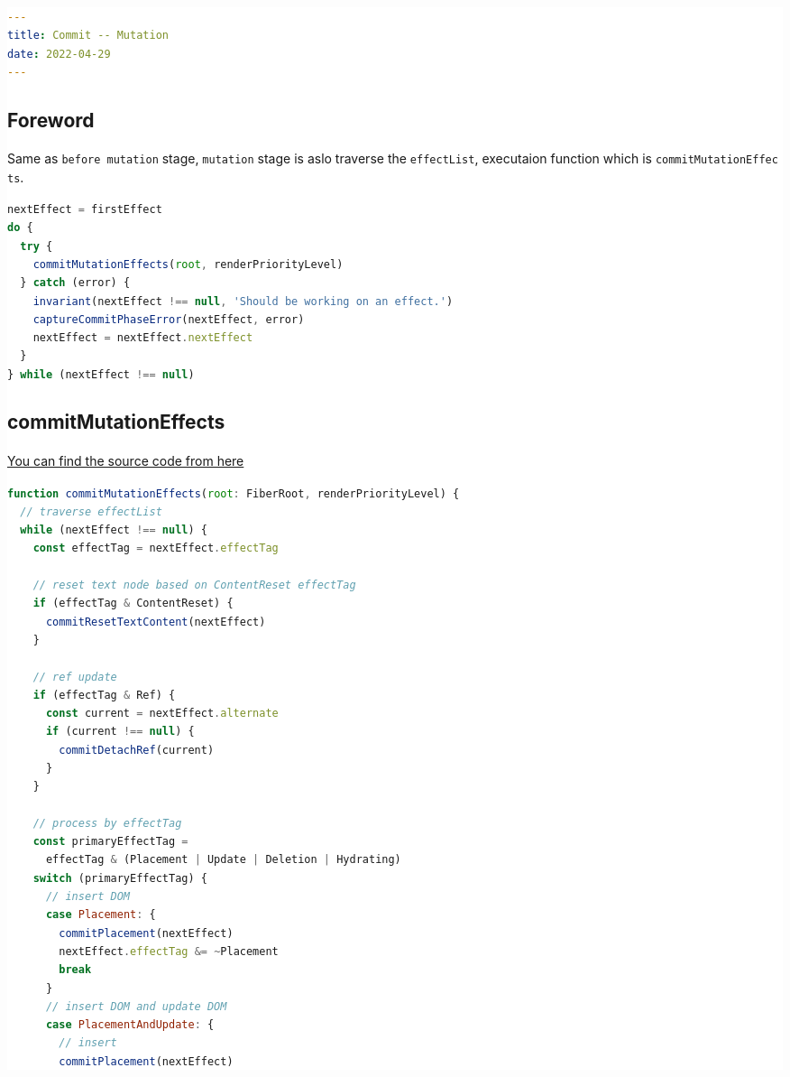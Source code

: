 ```yaml
---
title: Commit -- Mutation
date: 2022-04-29
---
```


## Foreword

Same as `before mutation` stage, `mutation` stage is aslo traverse the `effectList`, executaion function which is `commitMutationEffects`.

```js
nextEffect = firstEffect
do {
  try {
    commitMutationEffects(root, renderPriorityLevel)
  } catch (error) {
    invariant(nextEffect !== null, 'Should be working on an effect.')
    captureCommitPhaseError(nextEffect, error)
    nextEffect = nextEffect.nextEffect
  }
} while (nextEffect !== null)
```

## commitMutationEffects

[You can find the source code from here](https://github.com/facebook/react/blob/1fb18e22ae66fdb1dc127347e169e73948778e5a/packages/react-reconciler/src/ReactFiberWorkLoop.old.js#L2091)

```js
function commitMutationEffects(root: FiberRoot, renderPriorityLevel) {
  // traverse effectList
  while (nextEffect !== null) {
    const effectTag = nextEffect.effectTag

    // reset text node based on ContentReset effectTag
    if (effectTag & ContentReset) {
      commitResetTextContent(nextEffect)
    }

    // ref update
    if (effectTag & Ref) {
      const current = nextEffect.alternate
      if (current !== null) {
        commitDetachRef(current)
      }
    }

    // process by effectTag
    const primaryEffectTag =
      effectTag & (Placement | Update | Deletion | Hydrating)
    switch (primaryEffectTag) {
      // insert DOM
      case Placement: {
        commitPlacement(nextEffect)
        nextEffect.effectTag &= ~Placement
        break
      }
      // insert DOM and update DOM
      case PlacementAndUpdate: {
        // insert
        commitPlacement(nextEffect)

```